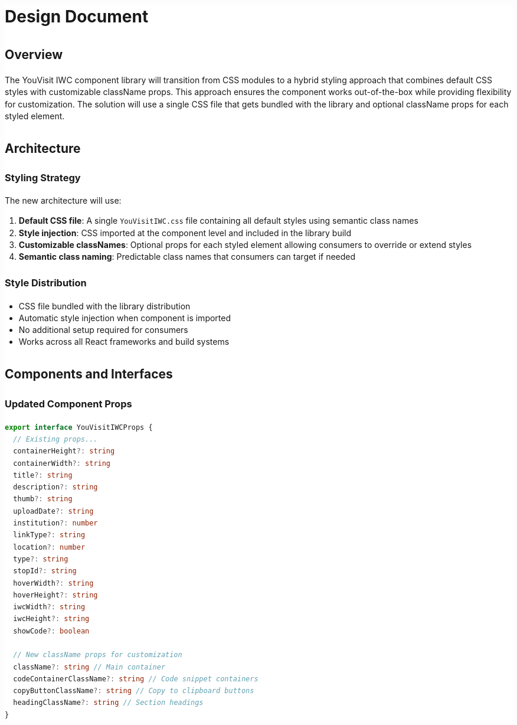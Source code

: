 # Design Document

## Overview

The YouVisit IWC component library will transition from CSS modules to a hybrid styling approach that combines default CSS styles with customizable className props. This approach ensures the component works out-of-the-box while providing flexibility for customization. The solution will use a single CSS file that gets bundled with the library and optional className props for each styled element.

## Architecture

### Styling Strategy

The new architecture will use:

1. **Default CSS file**: A single `YouVisitIWC.css` file containing all default styles using semantic class names
2. **Style injection**: CSS imported at the component level and included in the library build
3. **Customizable classNames**: Optional props for each styled element allowing consumers to override or extend styles
4. **Semantic class naming**: Predictable class names that consumers can target if needed

### Style Distribution

- CSS file bundled with the library distribution
- Automatic style injection when component is imported
- No additional setup required for consumers
- Works across all React frameworks and build systems

## Components and Interfaces

### Updated Component Props

```typescript
export interface YouVisitIWCProps {
  // Existing props...
  containerHeight?: string
  containerWidth?: string
  title?: string
  description?: string
  thumb?: string
  uploadDate?: string
  institution?: number
  linkType?: string
  location?: number
  type?: string
  stopId?: string
  hoverWidth?: string
  hoverHeight?: string
  iwcWidth?: string
  iwcHeight?: string
  showCode?: boolean

  // New className props for customization
  className?: string // Main container
  codeContainerClassName?: string // Code snippet containers
  copyButtonClassName?: string // Copy to clipboard buttons
  headingClassName?: string // Section headings
}
```
